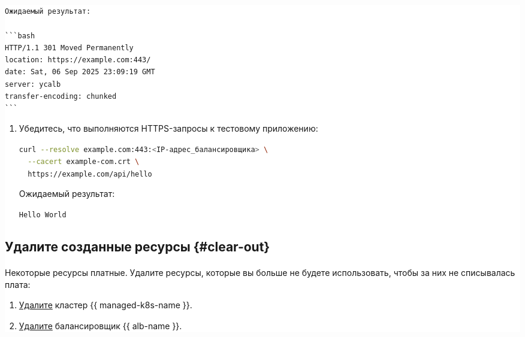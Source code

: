     Ожидаемый результат:

    ```bash
    HTTP/1.1 301 Moved Permanently
    location: https://example.com:443/
    date: Sat, 06 Sep 2025 23:09:19 GMT
    server: ycalb
    transfer-encoding: chunked
    ```

1. Убедитесь, что выполняются HTTPS-запросы к тестовому приложению:

    ```bash
    curl --resolve example.com:443:<IP-адрес_балансировщика> \
      --cacert example-com.crt \
      https://example.com/api/hello
    ```

    Ожидаемый результат:

    ```bash
    Hello World
    ```

## Удалите созданные ресурсы {#clear-out}

Некоторые ресурсы платные. Удалите ресурсы, которые вы больше не будете использовать, чтобы за них не списывалась плата:

1. [Удалите](../../../managed-kubernetes/operations/kubernetes-cluster/kubernetes-cluster-delete.md) кластер {{ managed-k8s-name }}.

1. [Удалите](../../../application-load-balancer/operations/application-load-balancer-delete.md) балансировщик {{ alb-name }}.

